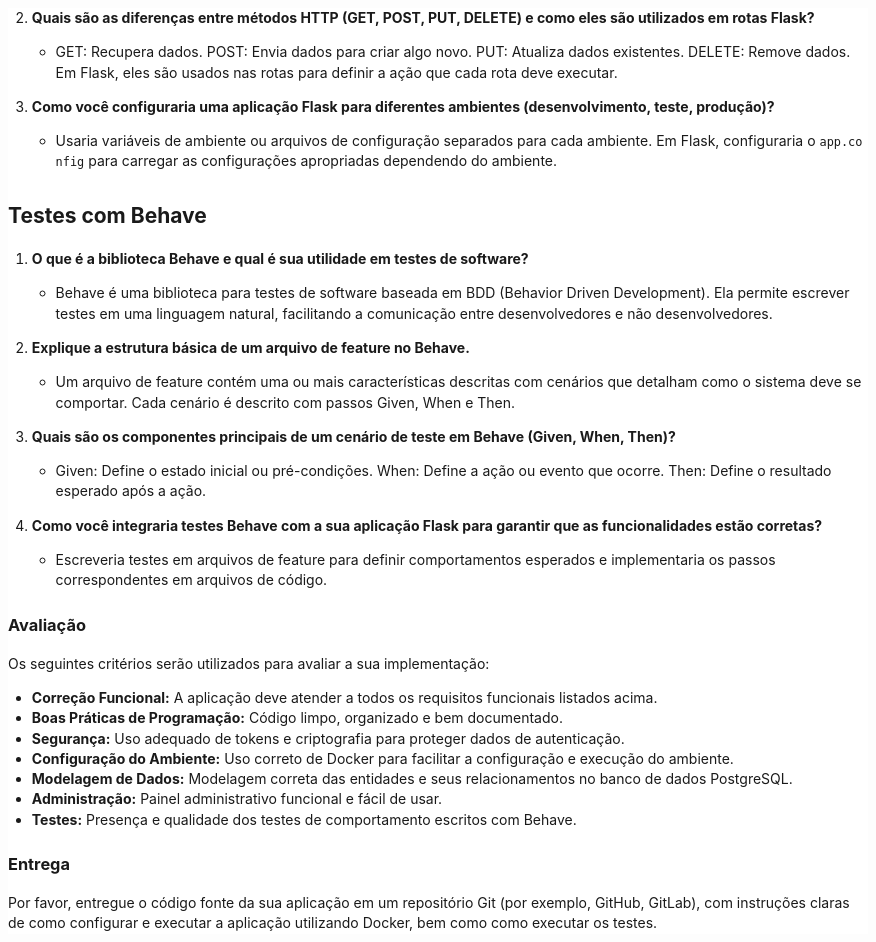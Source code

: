 2. **Quais são as diferenças entre métodos HTTP (GET, POST, PUT, DELETE) e como eles são utilizados em rotas Flask?**
   - GET: Recupera dados. POST: Envia dados para criar algo novo. PUT: Atualiza dados existentes. DELETE: Remove dados. Em Flask, eles são usados nas rotas para definir a ação que cada rota deve executar.

3. **Como você configuraria uma aplicação Flask para diferentes ambientes (desenvolvimento, teste, produção)?**
   - Usaria variáveis de ambiente ou arquivos de configuração separados para cada ambiente. Em Flask, configuraria o `app.config` para carregar as configurações apropriadas dependendo do ambiente.

## Testes com Behave

1. **O que é a biblioteca Behave e qual é sua utilidade em testes de software?**
   - Behave é uma biblioteca para testes de software baseada em BDD (Behavior Driven Development). Ela permite escrever testes em uma linguagem natural, facilitando a comunicação entre desenvolvedores e não desenvolvedores.

2. **Explique a estrutura básica de um arquivo de feature no Behave.**
   - Um arquivo de feature contém uma ou mais características descritas com cenários que detalham como o sistema deve se comportar. Cada cenário é descrito com passos Given, When e Then.

3. **Quais são os componentes principais de um cenário de teste em Behave (Given, When, Then)?**
   - Given: Define o estado inicial ou pré-condições. When: Define a ação ou evento que ocorre. Then: Define o resultado esperado após a ação.

4. **Como você integraria testes Behave com a sua aplicação Flask para garantir que as funcionalidades estão corretas?**
   - Escreveria testes em arquivos de feature para definir comportamentos esperados e implementaria os passos correspondentes em arquivos de código.


### Avaliação

Os seguintes critérios serão utilizados para avaliar a sua implementação:

* **Correção Funcional:** A aplicação deve atender a todos os requisitos funcionais listados acima.
* **Boas Práticas de Programação:** Código limpo, organizado e bem documentado.
* **Segurança:** Uso adequado de tokens e criptografia para proteger dados de autenticação.
* **Configuração do Ambiente:** Uso correto de Docker para facilitar a configuração e execução do ambiente.
* **Modelagem de Dados:** Modelagem correta das entidades e seus relacionamentos no banco de dados PostgreSQL.
* **Administração:** Painel administrativo funcional e fácil de usar.
* **Testes:** Presença e qualidade dos testes de comportamento escritos com Behave.

### Entrega

Por favor, entregue o código fonte da sua aplicação em um repositório Git (por exemplo, GitHub, GitLab), com instruções claras de como configurar e executar a aplicação utilizando Docker, bem como como executar os testes.
